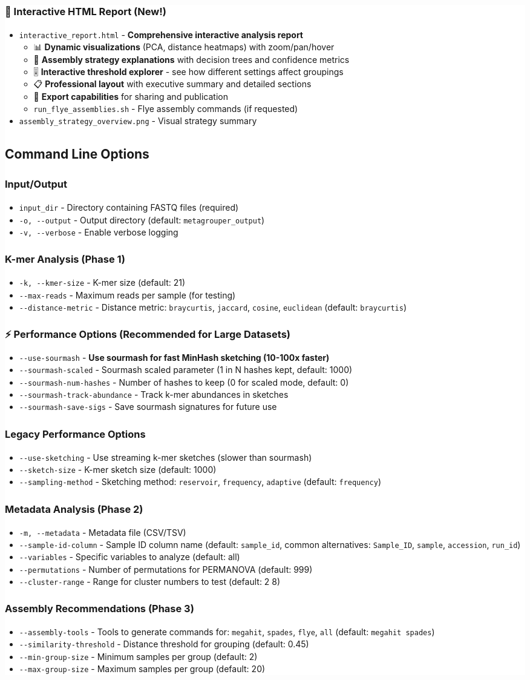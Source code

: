 ### 🌟 Interactive HTML Report (New!)
- `interactive_report.html` - **Comprehensive interactive analysis report**
  - 📊 **Dynamic visualizations** (PCA, distance heatmaps) with zoom/pan/hover
  - 🎯 **Assembly strategy explanations** with decision trees and confidence metrics
  - 🎚️ **Interactive threshold explorer** - see how different settings affect groupings
  - 📋 **Professional layout** with executive summary and detailed sections
  - 💾 **Export capabilities** for sharing and publication
  - `run_flye_assemblies.sh` - Flye assembly commands (if requested)
- `assembly_strategy_overview.png` - Visual strategy summary

## Command Line Options

### Input/Output
- `input_dir` - Directory containing FASTQ files (required)
- `-o, --output` - Output directory (default: `metagrouper_output`)
- `-v, --verbose` - Enable verbose logging

### K-mer Analysis (Phase 1)
- `-k, --kmer-size` - K-mer size (default: 21)
- `--max-reads` - Maximum reads per sample (for testing)
- `--distance-metric` - Distance metric: `braycurtis`, `jaccard`, `cosine`, `euclidean` (default: `braycurtis`)

### ⚡ Performance Options (Recommended for Large Datasets)
- `--use-sourmash` - **Use sourmash for fast MinHash sketching (10-100x faster)**
- `--sourmash-scaled` - Sourmash scaled parameter (1 in N hashes kept, default: 1000)
- `--sourmash-num-hashes` - Number of hashes to keep (0 for scaled mode, default: 0)
- `--sourmash-track-abundance` - Track k-mer abundances in sketches
- `--sourmash-save-sigs` - Save sourmash signatures for future use

### Legacy Performance Options
- `--use-sketching` - Use streaming k-mer sketches (slower than sourmash)
- `--sketch-size` - K-mer sketch size (default: 1000)
- `--sampling-method` - Sketching method: `reservoir`, `frequency`, `adaptive` (default: `frequency`)

### Metadata Analysis (Phase 2)
- `-m, --metadata` - Metadata file (CSV/TSV)
- `--sample-id-column` - Sample ID column name (default: `sample_id`, common alternatives: `Sample_ID`, `sample`, `accession`, `run_id`)
- `--variables` - Specific variables to analyze (default: all)
- `--permutations` - Number of permutations for PERMANOVA (default: 999)
- `--cluster-range` - Range for cluster numbers to test (default: 2 8)

### Assembly Recommendations (Phase 3)
- `--assembly-tools` - Tools to generate commands for: `megahit`, `spades`, `flye`, `all` (default: `megahit spades`)
- `--similarity-threshold` - Distance threshold for grouping (default: 0.45)
- `--min-group-size` - Minimum samples per group (default: 2)
- `--max-group-size` - Maximum samples per group (default: 20)
